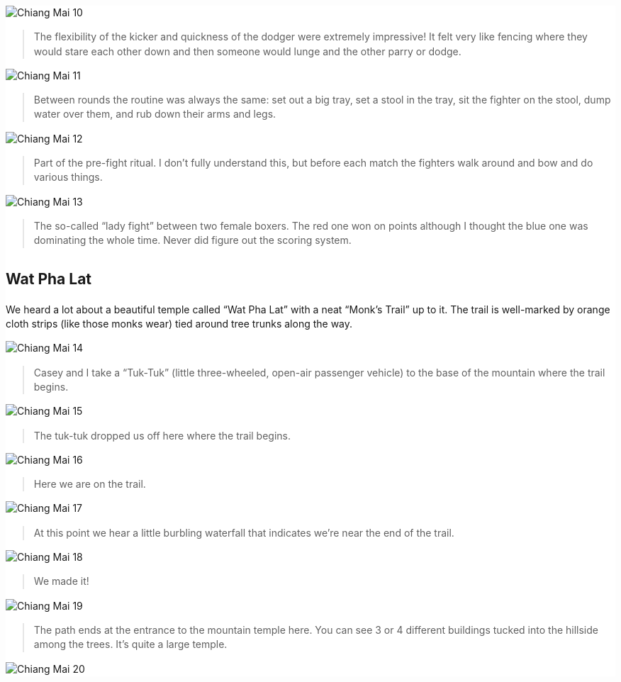 ![Chiang Mai 10](/img/chiang_mai/10.jpeg)

> The flexibility of the kicker and quickness of the dodger were extremely impressive! It felt very like fencing where they would stare each other down and then someone would lunge and the other parry or dodge.

![Chiang Mai 11](/img/chiang_mai/11.jpeg)

> Between rounds the routine was always the same: set out a big tray, set a stool in the tray, sit the fighter on the stool, dump water over them, and rub down their arms and legs.

![Chiang Mai 12](/img/chiang_mai/12.jpeg)

> Part of the pre-fight ritual. I don’t fully understand this, but before each match the fighters walk around and bow and do various things.

![Chiang Mai 13](/img/chiang_mai/13.jpeg)

> The so-called “lady fight” between two female boxers. The red one won on points although I thought the blue one was dominating the whole time. Never did figure out the scoring system.

## Wat Pha Lat

We heard a lot about a beautiful temple called “Wat Pha Lat” with a neat “Monk’s Trail” up to it. The trail is well-marked by orange cloth strips (like those monks wear) tied around tree trunks along the way.

![Chiang Mai 14](/img/chiang_mai/14.jpeg)

> Casey and I take a “Tuk-Tuk” (little three-wheeled, open-air passenger vehicle) to the base of the mountain where the trail begins.

![Chiang Mai 15](/img/chiang_mai/15.jpeg)

> The tuk-tuk dropped us off here where the trail begins.

![Chiang Mai 16](/img/chiang_mai/16.jpeg)

> Here we are on the trail.

![Chiang Mai 17](/img/chiang_mai/17.jpeg)

> At this point we hear a little burbling waterfall that indicates we’re near the end of the trail.

![Chiang Mai 18](/img/chiang_mai/18.jpeg)

> We made it!

![Chiang Mai 19](/img/chiang_mai/19.jpeg)

> The path ends at the entrance to the mountain temple here. You can see 3 or 4 different buildings tucked into the hillside among the trees. It’s quite a large temple.

![Chiang Mai 20](/img/chiang_mai/20.jpeg)
